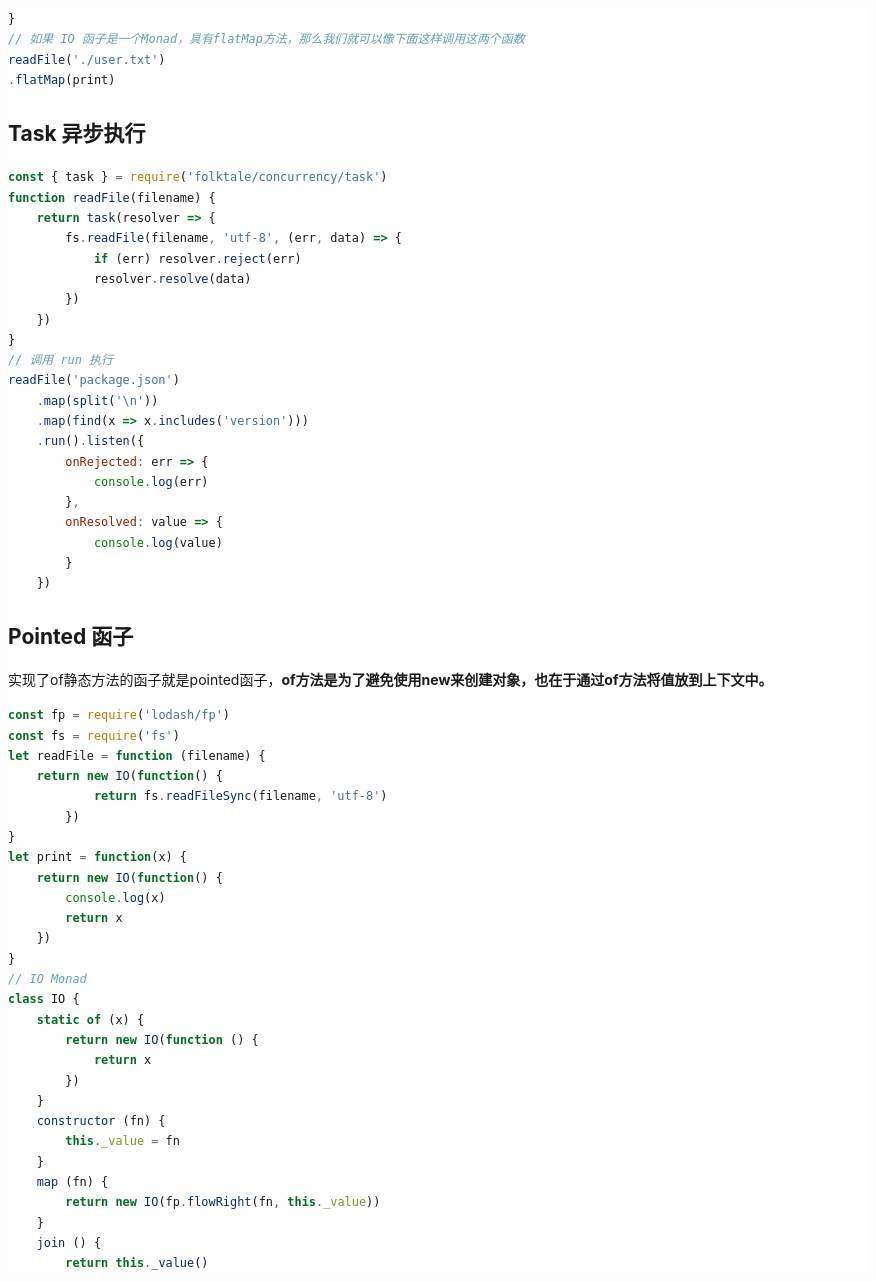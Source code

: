 ```js
}
// 如果 IO 函子是一个Monad，具有flatMap方法，那么我们就可以像下面这样调用这两个函数
readFile('./user.txt')
.flatMap(print)
```

## Task 异步执行

```js
const { task } = require('folktale/concurrency/task')
function readFile(filename) {
    return task(resolver => {
        fs.readFile(filename, 'utf-8', (err, data) => {
            if (err) resolver.reject(err)
            resolver.resolve(data)
        })
    })
}
// 调用 run 执行
readFile('package.json')
    .map(split('\n'))
    .map(find(x => x.includes('version')))
    .run().listen({
        onRejected: err => {
            console.log(err)
        },
        onResolved: value => {
            console.log(value)
        }
    })
```
## Pointed 函子
实现了of静态方法的函子就是pointed函子，**of方法是为了避免使用new来创建对象，也在于通过of方法将值放到上下文中。**

```js
const fp = require('lodash/fp')
const fs = require('fs')
let readFile = function (filename) {
    return new IO(function() {
            return fs.readFileSync(filename, 'utf-8')
        })
}
let print = function(x) {
    return new IO(function() {
        console.log(x)
        return x
    })
}
// IO Monad
class IO {
    static of (x) {
        return new IO(function () {
            return x
        })
    }
    constructor (fn) {
        this._value = fn
    }
    map (fn) {
        return new IO(fp.flowRight(fn, this._value))
    }
    join () {
        return this._value()
```